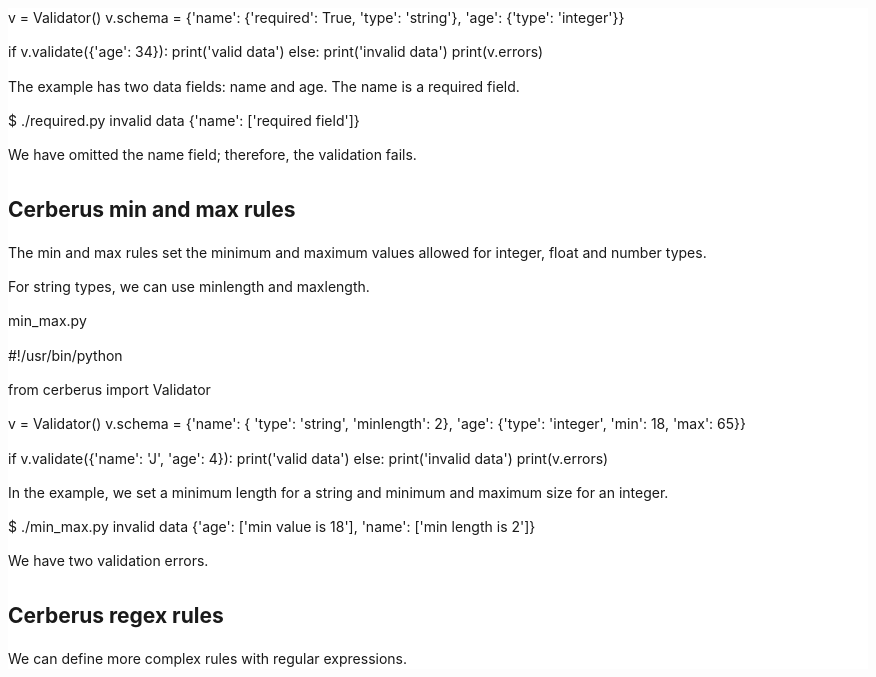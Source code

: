 v = Validator()
v.schema = {'name': {'required': True, 'type': 'string'},
            'age': {'type': 'integer'}}

if v.validate({'age': 34}):
    print('valid data')
else:
    print('invalid data')
    print(v.errors)

The example has two data fields: name and age.
The name is a required field.

$ ./required.py
invalid data
{'name': ['required field']}

We have omitted the name field; therefore, the validation
fails.

## Cerberus min and max rules

The min and max rules set the minimum and maximum
values allowed for integer, float and number types.

For string types, we can use minlength and maxlength.

min_max.py
  

#!/usr/bin/python

from cerberus import Validator

v = Validator()
v.schema = {'name': { 'type': 'string', 'minlength': 2},
    'age': {'type': 'integer', 'min': 18, 'max': 65}}

if v.validate({'name': 'J', 'age': 4}):
    print('valid data')
else:
    print('invalid data')
    print(v.errors)

In the example, we set a minimum length for a string and minimum
and maximum size for an integer.

$ ./min_max.py
invalid data
{'age': ['min value is 18'], 'name': ['min length is 2']}

We have two validation errors.

## Cerberus regex rules

We can define more complex rules with regular expressions.
